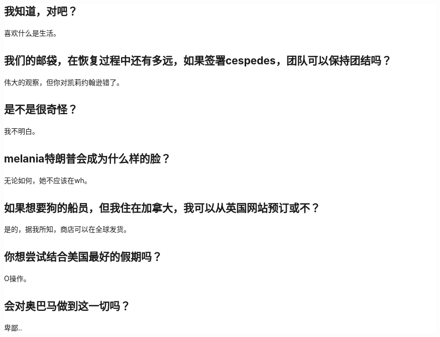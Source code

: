##  我知道，对吧？
喜欢什么是生活。

## 我们的邮袋，在恢复过程中还有多远，如果签署cespedes，团队可以保持团结吗？
伟大的观察，但你对凯莉约翰逊错了。

## 是不是很奇怪？
我不明白。

##  melania特朗普会成为什么样的脸？
无论如何，她不应该在wh。

## 如果想要狗的船员，但我住在加拿大，我可以从英国网站预订或不？
是的，据我所知，商店可以在全球发货。

## 你想尝试结合美国最好的假期吗？
O操作。

## 会对奥巴马做到这一切吗？
卑鄙..

